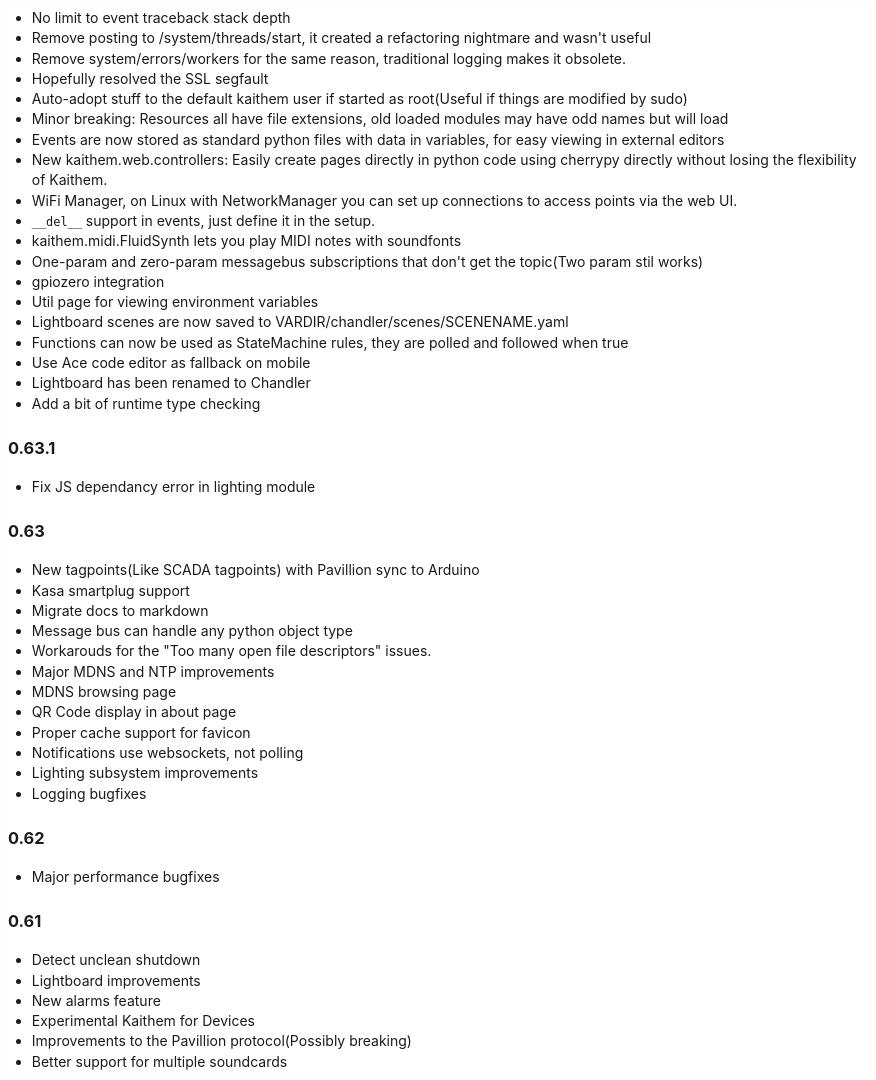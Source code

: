 - No limit to event traceback stack depth
- Remove posting to /system/threads/start, it created a refactoring nightmare and wasn't useful
- Remove system/errors/workers for the same reason, traditional logging makes it obsolete.
- Hopefully resolved the SSL segfault
- Auto-adopt stuff to the default kaithem user if started as root(Useful if things are modified by sudo)
- Minor breaking: Resources all have file extensions, old loaded modules may have odd names but will load
- Events are now stored as standard python files with data in variables, for easy viewing in external editors
- New kaithem.web.controllers: Easily create pages directly in python code using cherrypy directly without losing the flexibility of Kaithem.
- WiFi Manager, on Linux with NetworkManager you can set up connections to access points via
  the web UI.
- `__del__` support in events, just define it in the setup.
- kaithem.midi.FluidSynth lets you play MIDI notes with soundfonts
- One-param and zero-param messagebus subscriptions that don't get the topic(Two param stil works)
- gpiozero integration
- Util page for viewing environment variables
- Lightboard scenes are now saved to VARDIR/chandler/scenes/SCENENAME.yaml
- Functions can now be used as StateMachine rules, they are polled and followed when true
- Use Ace code editor as fallback on mobile
- Lightboard has been renamed to Chandler
- Add a bit of runtime type checking

### 0.63.1
-  Fix JS dependancy error in lighting module

### 0.63

-   New tagpoints(Like SCADA tagpoints) with Pavillion sync to Arduino
-   Kasa smartplug support
-   Migrate docs to markdown
-   Message bus can handle any python object type
-   Workarouds for the "Too many open file descriptors" issues.
-   Major MDNS and NTP improvements
-   MDNS browsing page
-   QR Code display in about page
-   Proper cache support for favicon
-   Notifications use websockets, not polling
-   Lighting subsystem improvements
-   Logging bugfixes

### 0.62

-   Major performance bugfixes

### 0.61

-   Detect unclean shutdown
-   Lightboard improvements
-   New alarms feature
-   Experimental Kaithem for Devices
-   Improvements to the Pavillion protocol(Possibly breaking)
-   Better support for multiple soundcards
